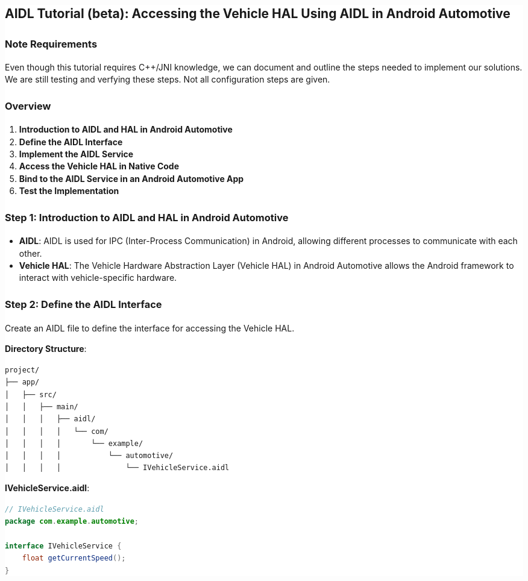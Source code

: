 ## AIDL Tutorial (beta): Accessing the Vehicle HAL Using AIDL in Android Automotive
### **Note** Requirements

Even though this tutorial requires C++/JNI knowledge, we can document and outline the steps needed to implement our solutions. We are still testing and verfying these steps. Not all configuration steps are given.

### Overview

1. **Introduction to AIDL and HAL in Android Automotive**
2. **Define the AIDL Interface**
3. **Implement the AIDL Service**
4. **Access the Vehicle HAL in Native Code**
5. **Bind to the AIDL Service in an Android Automotive App**
6. **Test the Implementation**

### Step 1: Introduction to AIDL and HAL in Android Automotive

- **AIDL**: AIDL is used for IPC (Inter-Process Communication) in Android, allowing different processes to communicate with each other.
- **Vehicle HAL**: The Vehicle Hardware Abstraction Layer (Vehicle HAL) in Android Automotive allows the Android framework to interact with vehicle-specific hardware.

### Step 2: Define the AIDL Interface

Create an AIDL file to define the interface for accessing the Vehicle HAL.

**Directory Structure**:
```
project/
├── app/
│   ├── src/
│   │   ├── main/
│   │   │   ├── aidl/
│   │   │   │   └── com/
│   │   │   │       └── example/
│   │   │   │           └── automotive/
│   │   │   │               └── IVehicleService.aidl
```

**IVehicleService.aidl**:
```java
// IVehicleService.aidl
package com.example.automotive;

interface IVehicleService {
    float getCurrentSpeed();
}
```
